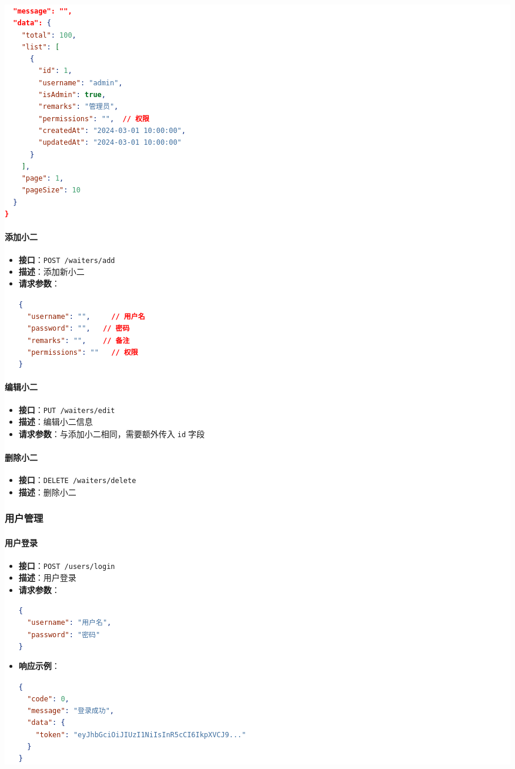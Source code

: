  ```json
    "message": "",
    "data": {
      "total": 100,
      "list": [
        {
          "id": 1,
          "username": "admin",
          "isAdmin": true,
          "remarks": "管理员",
          "permissions": "",  // 权限
          "createdAt": "2024-03-01 10:00:00",
          "updatedAt": "2024-03-01 10:00:00"
        }
      ],
      "page": 1,
      "pageSize": 10
    }
  }
  ```

#### 添加小二
- **接口**：`POST /waiters/add`
- **描述**：添加新小二
- **请求参数**：
  ```json
  {
    "username": "",     // 用户名
    "password": "",   // 密码
    "remarks": "",    // 备注
    "permissions": ""   // 权限
  }
  ```

#### 编辑小二
- **接口**：`PUT /waiters/edit`
- **描述**：编辑小二信息
- **请求参数**：与添加小二相同，需要额外传入 `id` 字段

#### 删除小二
- **接口**：`DELETE /waiters/delete`
- **描述**：删除小二

### 用户管理

#### 用户登录
- **接口**：`POST /users/login`
- **描述**：用户登录
- **请求参数**：
  ```json
  {
    "username": "用户名",
    "password": "密码"
  }
  ```
- **响应示例**：
  ```json
  {
    "code": 0,
    "message": "登录成功",
    "data": {
      "token": "eyJhbGciOiJIUzI1NiIsInR5cCI6IkpXVCJ9..."
    }
  }
  ```
